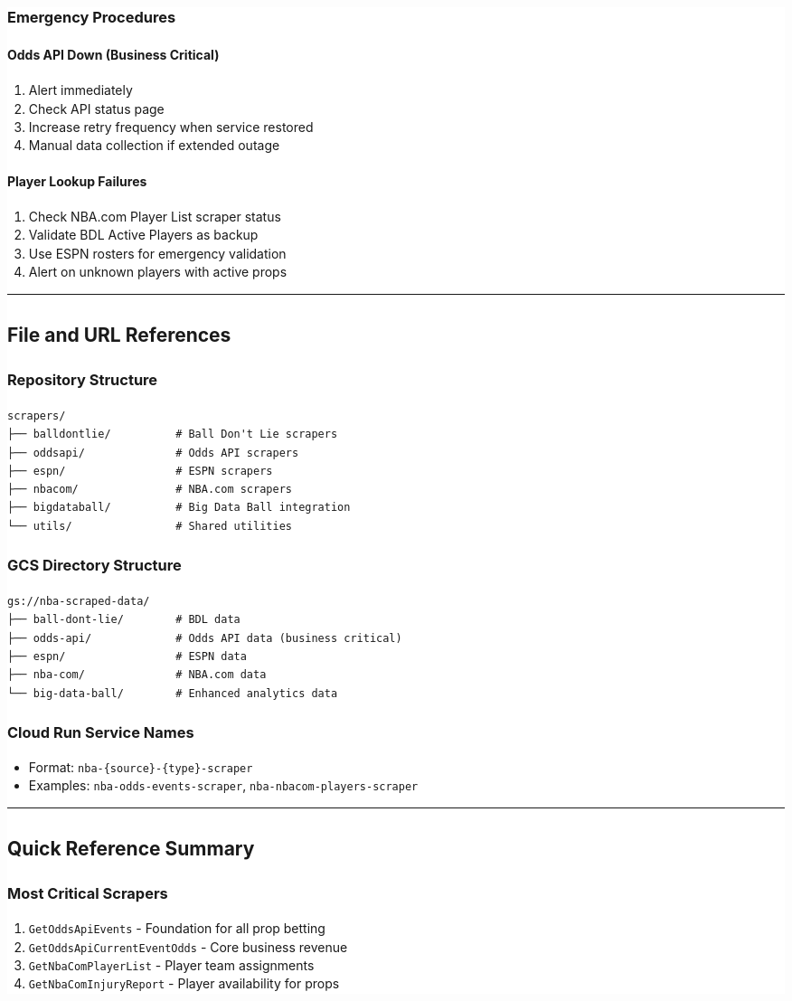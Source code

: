 ### **Emergency Procedures**

#### **Odds API Down (Business Critical)**
1. Alert immediately
2. Check API status page
3. Increase retry frequency when service restored
4. Manual data collection if extended outage

#### **Player Lookup Failures**
1. Check NBA.com Player List scraper status
2. Validate BDL Active Players as backup
3. Use ESPN rosters for emergency validation
4. Alert on unknown players with active props

---

## File and URL References

### **Repository Structure**
```
scrapers/
├── balldontlie/          # Ball Don't Lie scrapers
├── oddsapi/              # Odds API scrapers  
├── espn/                 # ESPN scrapers
├── nbacom/               # NBA.com scrapers
├── bigdataball/          # Big Data Ball integration
└── utils/                # Shared utilities
```

### **GCS Directory Structure**
```
gs://nba-scraped-data/
├── ball-dont-lie/        # BDL data
├── odds-api/             # Odds API data (business critical)
├── espn/                 # ESPN data
├── nba-com/              # NBA.com data  
└── big-data-ball/        # Enhanced analytics data
```

### **Cloud Run Service Names**
- Format: `nba-{source}-{type}-scraper`
- Examples: `nba-odds-events-scraper`, `nba-nbacom-players-scraper`

---

## Quick Reference Summary

### **Most Critical Scrapers**
1. `GetOddsApiEvents` - Foundation for all prop betting
2. `GetOddsApiCurrentEventOdds` - Core business revenue
3. `GetNbaComPlayerList` - Player team assignments
4. `GetNbaComInjuryReport` - Player availability for props
